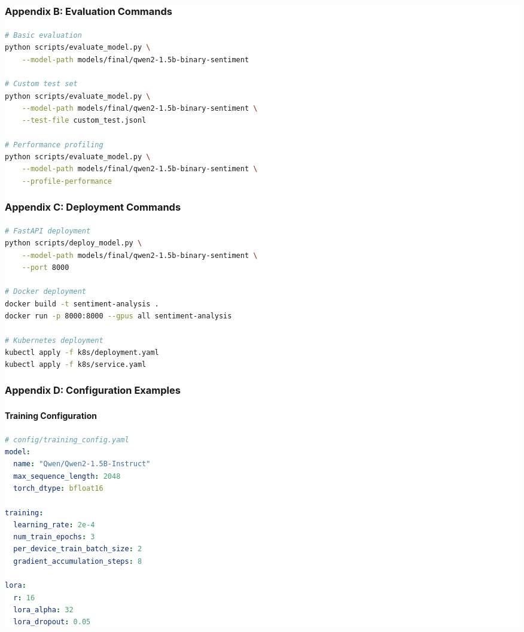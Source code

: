 ### Appendix B: Evaluation Commands
```bash
# Basic evaluation
python scripts/evaluate_model.py \
    --model-path models/final/qwen2-1.5b-binary-sentiment

# Custom test set
python scripts/evaluate_model.py \
    --model-path models/final/qwen2-1.5b-binary-sentiment \
    --test-file custom_test.jsonl

# Performance profiling
python scripts/evaluate_model.py \
    --model-path models/final/qwen2-1.5b-binary-sentiment \
    --profile-performance
```

### Appendix C: Deployment Commands
```bash
# FastAPI deployment
python scripts/deploy_model.py \
    --model-path models/final/qwen2-1.5b-binary-sentiment \
    --port 8000

# Docker deployment
docker build -t sentiment-analysis .
docker run -p 8000:8000 --gpus all sentiment-analysis

# Kubernetes deployment
kubectl apply -f k8s/deployment.yaml
kubectl apply -f k8s/service.yaml
```

### Appendix D: Configuration Examples

#### Training Configuration
```yaml
# config/training_config.yaml
model:
  name: "Qwen/Qwen2-1.5B-Instruct"
  max_sequence_length: 2048
  torch_dtype: bfloat16

training:
  learning_rate: 2e-4
  num_train_epochs: 3
  per_device_train_batch_size: 2
  gradient_accumulation_steps: 8

lora:
  r: 16
  lora_alpha: 32
  lora_dropout: 0.05
```

